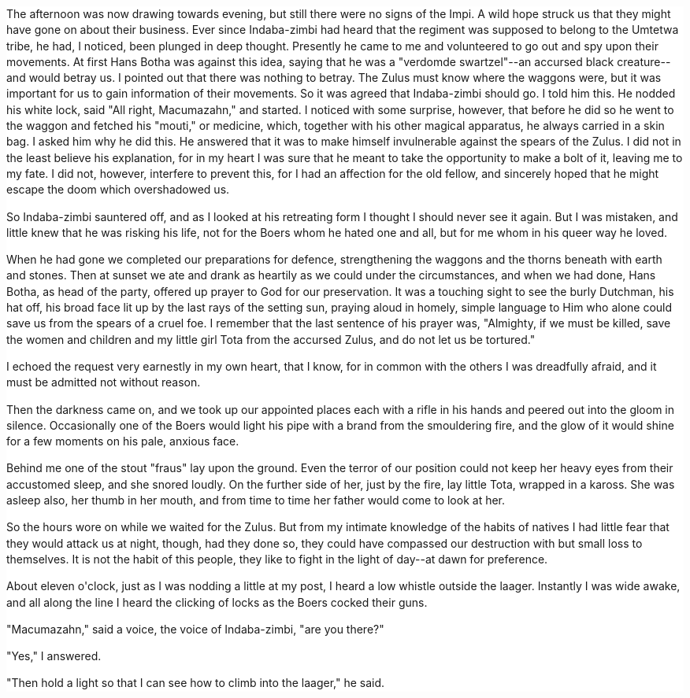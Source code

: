 The afternoon was now drawing towards evening, but still there were no signs of the Impi. A wild hope struck us that they might have gone on about their business. Ever since Indaba-zimbi had heard that the regiment was supposed to belong to the Umtetwa tribe, he had, I noticed, been plunged in deep thought. Presently he came to me and volunteered to go out and spy upon their movements. At first Hans Botha was against this idea, saying that he was a "verdomde swartzel"--an accursed black creature--and would betray us. I pointed out that there was nothing to betray. The Zulus must know where the waggons were, but it was important for us to gain information of their movements. So it was agreed that Indaba-zimbi should go. I told him this. He nodded his white lock, said "All right, Macumazahn," and started. I noticed with some surprise, however, that before he did so he went to the waggon and fetched his "mouti," or medicine, which, together with his other magical apparatus, he always carried in a skin bag. I asked him why he did this. He answered that it was to make himself invulnerable against the spears of the Zulus. I did not in the least believe his explanation, for in my heart I was sure that he meant to take the opportunity to make a bolt of it, leaving me to my fate. I did not, however, interfere to prevent this, for I had an affection for the old fellow, and sincerely hoped that he might escape the doom which overshadowed us.

So Indaba-zimbi sauntered off, and as I looked at his retreating form I thought I should never see it again. But I was mistaken, and little knew that he was risking his life, not for the Boers whom he hated one and all, but for me whom in his queer way he loved.

When he had gone we completed our preparations for defence, strengthening the waggons and the thorns beneath with earth and stones. Then at sunset we ate and drank as heartily as we could under the circumstances, and when we had done, Hans Botha, as head of the party, offered up prayer to God for our preservation. It was a touching sight to see the burly Dutchman, his hat off, his broad face lit up by the last rays of the setting sun, praying aloud in homely, simple language to Him who alone could save us from the spears of a cruel foe. I remember that the last sentence of his prayer was, "Almighty, if we must be killed, save the women and children and my little girl Tota from the accursed Zulus, and do not let us be tortured."

I echoed the request very earnestly in my own heart, that I know, for in common with the others I was dreadfully afraid, and it must be admitted not without reason.

Then the darkness came on, and we took up our appointed places each with a rifle in his hands and peered out into the gloom in silence. Occasionally one of the Boers would light his pipe with a brand from the smouldering fire, and the glow of it would shine for a few moments on his pale, anxious face.

Behind me one of the stout "fraus" lay upon the ground. Even the terror of our position could not keep her heavy eyes from their accustomed sleep, and she snored loudly. On the further side of her, just by the fire, lay little Tota, wrapped in a kaross. She was asleep also, her thumb in her mouth, and from time to time her father would come to look at her.

So the hours wore on while we waited for the Zulus. But from my intimate knowledge of the habits of natives I had little fear that they would attack us at night, though, had they done so, they could have compassed our destruction with but small loss to themselves. It is not the habit of this people, they like to fight in the light of day--at dawn for preference.

About eleven o'clock, just as I was nodding a little at my post, I heard a low whistle outside the laager. Instantly I was wide awake, and all along the line I heard the clicking of locks as the Boers cocked their guns.

"Macumazahn," said a voice, the voice of Indaba-zimbi, "are you there?"

"Yes," I answered.

"Then hold a light so that I can see how to climb into the laager," he said.

